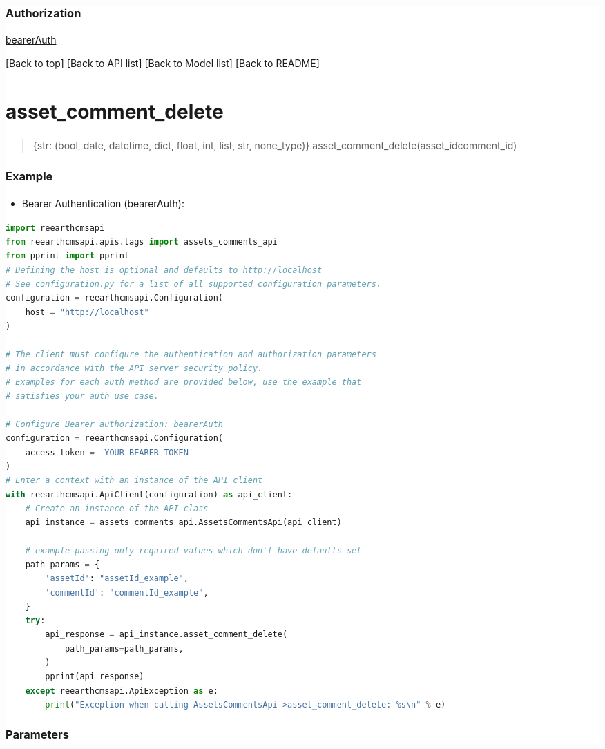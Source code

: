 ### Authorization

[bearerAuth](../../../README.md#bearerAuth)

[[Back to top]](#__pageTop) [[Back to API list]](../../../README.md#documentation-for-api-endpoints) [[Back to Model list]](../../../README.md#documentation-for-models) [[Back to README]](../../../README.md)

# **asset_comment_delete**
<a id="asset_comment_delete"></a>
> {str: (bool, date, datetime, dict, float, int, list, str, none_type)} asset_comment_delete(asset_idcomment_id)



### Example

* Bearer Authentication (bearerAuth):
```python
import reearthcmsapi
from reearthcmsapi.apis.tags import assets_comments_api
from pprint import pprint
# Defining the host is optional and defaults to http://localhost
# See configuration.py for a list of all supported configuration parameters.
configuration = reearthcmsapi.Configuration(
    host = "http://localhost"
)

# The client must configure the authentication and authorization parameters
# in accordance with the API server security policy.
# Examples for each auth method are provided below, use the example that
# satisfies your auth use case.

# Configure Bearer authorization: bearerAuth
configuration = reearthcmsapi.Configuration(
    access_token = 'YOUR_BEARER_TOKEN'
)
# Enter a context with an instance of the API client
with reearthcmsapi.ApiClient(configuration) as api_client:
    # Create an instance of the API class
    api_instance = assets_comments_api.AssetsCommentsApi(api_client)

    # example passing only required values which don't have defaults set
    path_params = {
        'assetId': "assetId_example",
        'commentId': "commentId_example",
    }
    try:
        api_response = api_instance.asset_comment_delete(
            path_params=path_params,
        )
        pprint(api_response)
    except reearthcmsapi.ApiException as e:
        print("Exception when calling AssetsCommentsApi->asset_comment_delete: %s\n" % e)
```
### Parameters
